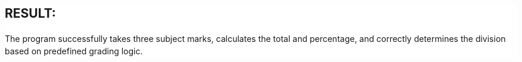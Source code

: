 ## RESULT:
The program successfully takes three subject marks, calculates the total and percentage, and correctly determines the division based on predefined grading logic.

